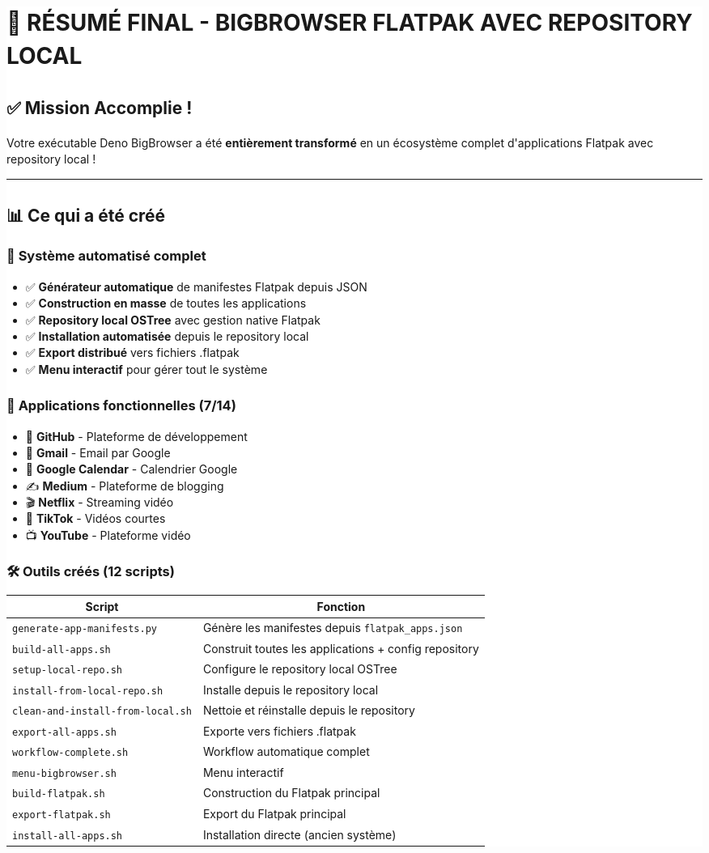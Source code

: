 # 🎉 RÉSUMÉ FINAL - BIGBROWSER FLATPAK AVEC REPOSITORY LOCAL

## ✅ Mission Accomplie !

Votre exécutable Deno BigBrowser a été **entièrement transformé** en un écosystème complet d'applications Flatpak avec repository local !

---

## 📊 Ce qui a été créé

### 🎯 **Système automatisé complet**
- ✅ **Générateur automatique** de manifestes Flatpak depuis JSON
- ✅ **Construction en masse** de toutes les applications  
- ✅ **Repository local OSTree** avec gestion native Flatpak
- ✅ **Installation automatisée** depuis le repository local
- ✅ **Export distribué** vers fichiers .flatpak
- ✅ **Menu interactif** pour gérer tout le système

### 📱 **Applications fonctionnelles (7/14)**
- 🐙 **GitHub** - Plateforme de développement
- 📧 **Gmail** - Email par Google  
- 📅 **Google Calendar** - Calendrier Google
- ✍️ **Medium** - Plateforme de blogging
- 🎬 **Netflix** - Streaming vidéo
- 🎵 **TikTok** - Vidéos courtes
- 📺 **YouTube** - Plateforme vidéo

### 🛠️ **Outils créés (12 scripts)**

| Script | Fonction |
|--------|----------|
| `generate-app-manifests.py` | Génère les manifestes depuis `flatpak_apps.json` |
| `build-all-apps.sh` | Construit toutes les applications + config repository |
| `setup-local-repo.sh` | Configure le repository local OSTree |
| `install-from-local-repo.sh` | Installe depuis le repository local |
| `clean-and-install-from-local.sh` | Nettoie et réinstalle depuis le repository |
| `export-all-apps.sh` | Exporte vers fichiers .flatpak |
| `workflow-complete.sh` | Workflow automatique complet |
| `menu-bigbrowser.sh` | Menu interactif |
| `build-flatpak.sh` | Construction du Flatpak principal |
| `export-flatpak.sh` | Export du Flatpak principal |
| `install-all-apps.sh` | Installation directe (ancien système) |
